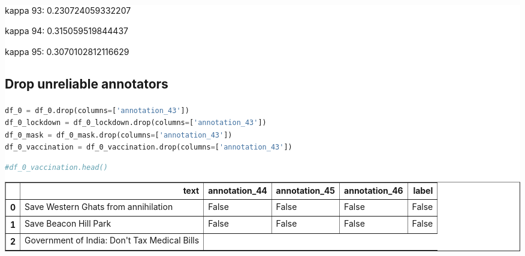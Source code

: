 kappa 93: 0.230724059332207

kappa 94: 0.315059519844437

kappa 95: 0.3070102812116629


## Drop unreliable annotators


```python
df_0 = df_0.drop(columns=['annotation_43'])
df_0_lockdown = df_0_lockdown.drop(columns=['annotation_43'])
df_0_mask = df_0_mask.drop(columns=['annotation_43'])
df_0_vaccination = df_0_vaccination.drop(columns=['annotation_43'])
```


```python
#df_0_vaccination.head()
```




<div>
<style scoped>
    .dataframe tbody tr th:only-of-type {
        vertical-align: middle;
    }

    .dataframe tbody tr th {
        vertical-align: top;
    }

    .dataframe thead th {
        text-align: right;
    }
</style>
<table border="1" class="dataframe">
  <thead>
    <tr style="text-align: right;">
      <th></th>
      <th>text</th>
      <th>annotation_44</th>
      <th>annotation_45</th>
      <th>annotation_46</th>
      <th>label</th>
    </tr>
  </thead>
  <tbody>
    <tr>
      <th>0</th>
      <td>Save Western Ghats from annihilation</td>
      <td>False</td>
      <td>False</td>
      <td>False</td>
      <td>False</td>
    </tr>
    <tr>
      <th>1</th>
      <td>Save Beacon Hill Park</td>
      <td>False</td>
      <td>False</td>
      <td>False</td>
      <td>False</td>
    </tr>
    <tr>
      <th>2</th>
      <td>Government of India: Don't Tax Medical Bills</td>